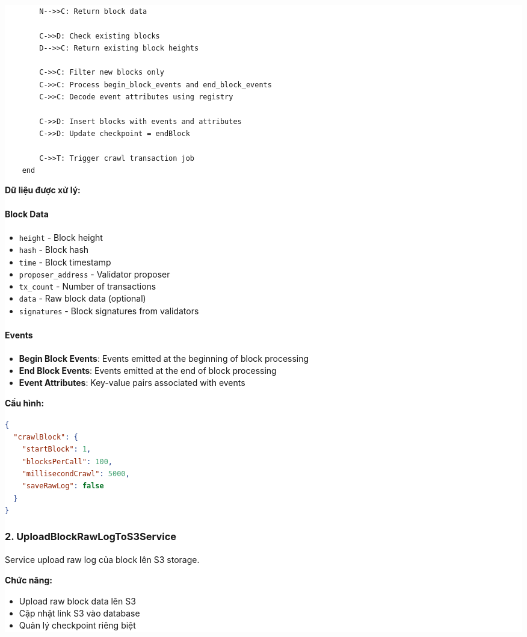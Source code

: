 ```mermaid
        N-->>C: Return block data
        
        C->>D: Check existing blocks
        D-->>C: Return existing block heights
        
        C->>C: Filter new blocks only
        C->>C: Process begin_block_events and end_block_events
        C->>C: Decode event attributes using registry
        
        C->>D: Insert blocks with events and attributes
        C->>D: Update checkpoint = endBlock
        
        C->>T: Trigger crawl transaction job
    end
```

**Dữ liệu được xử lý:**

#### Block Data
- `height` - Block height
- `hash` - Block hash
- `time` - Block timestamp
- `proposer_address` - Validator proposer
- `tx_count` - Number of transactions
- `data` - Raw block data (optional)
- `signatures` - Block signatures from validators

#### Events
- **Begin Block Events**: Events emitted at the beginning of block processing
- **End Block Events**: Events emitted at the end of block processing
- **Event Attributes**: Key-value pairs associated with events

**Cấu hình:**
```json
{
  "crawlBlock": {
    "startBlock": 1,
    "blocksPerCall": 100,
    "millisecondCrawl": 5000,
    "saveRawLog": false
  }
}
```

### 2. UploadBlockRawLogToS3Service

Service upload raw log của block lên S3 storage.

**Chức năng:**
- Upload raw block data lên S3
- Cập nhật link S3 vào database
- Quản lý checkpoint riêng biệt
